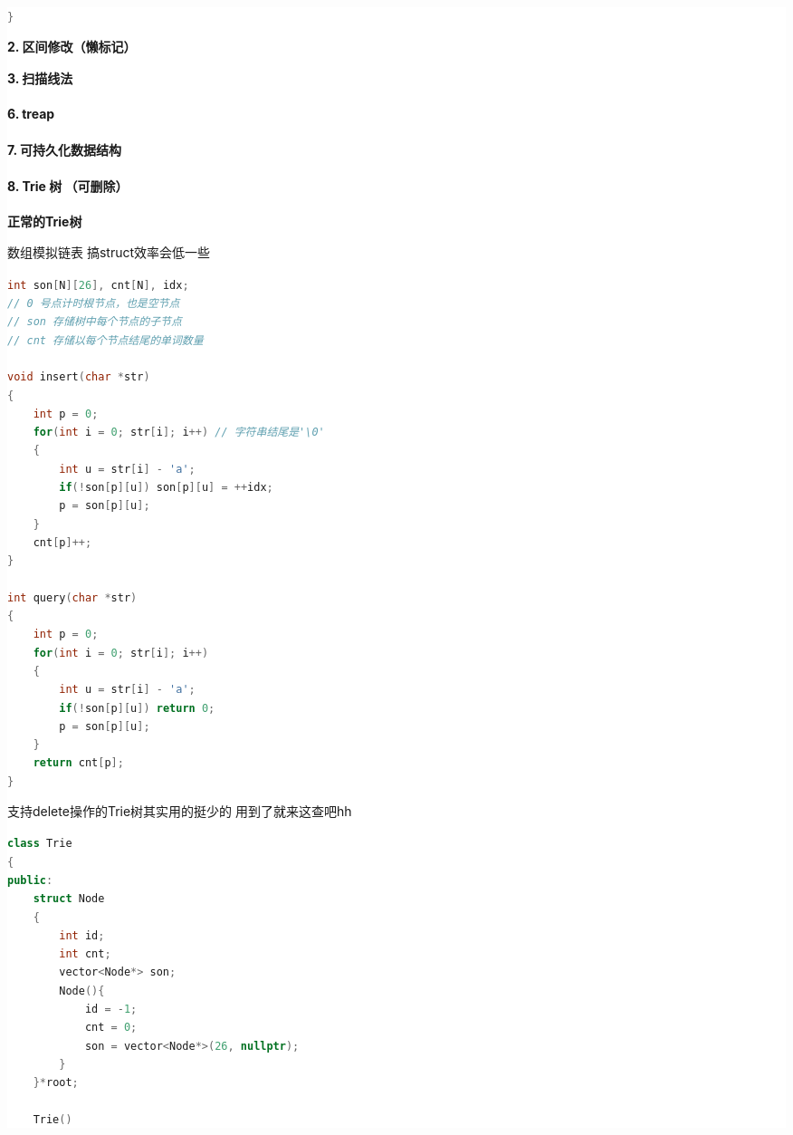 ```cpp
}
```

**2. 区间修改（懒标记）**

**3. 扫描线法**

#### 6. treap

#### 7. 可持久化数据结构

#### 8. Trie 树 （可删除）

**正常的Trie树**

数组模拟链表 搞struct效率会低一些

```cpp
int son[N][26], cnt[N], idx;
// 0 号点计时根节点，也是空节点
// son 存储树中每个节点的子节点
// cnt 存储以每个节点结尾的单词数量

void insert(char *str)
{
    int p = 0;
    for(int i = 0; str[i]; i++) // 字符串结尾是'\0'
    {
        int u = str[i] - 'a';
        if(!son[p][u]) son[p][u] = ++idx;
        p = son[p][u];
    }
    cnt[p]++;
}

int query(char *str)
{
    int p = 0;
    for(int i = 0; str[i]; i++)
    {
        int u = str[i] - 'a';
        if(!son[p][u]) return 0;
        p = son[p][u];
    }
    return cnt[p];
}
```

支持delete操作的Trie树其实用的挺少的 用到了就来这查吧hh

```cpp
class Trie
{
public:
    struct Node 
    {
        int id;
        int cnt;
        vector<Node*> son;
        Node(){
            id = -1;
            cnt = 0;
            son = vector<Node*>(26, nullptr);
        }
    }*root;

    Trie()
```